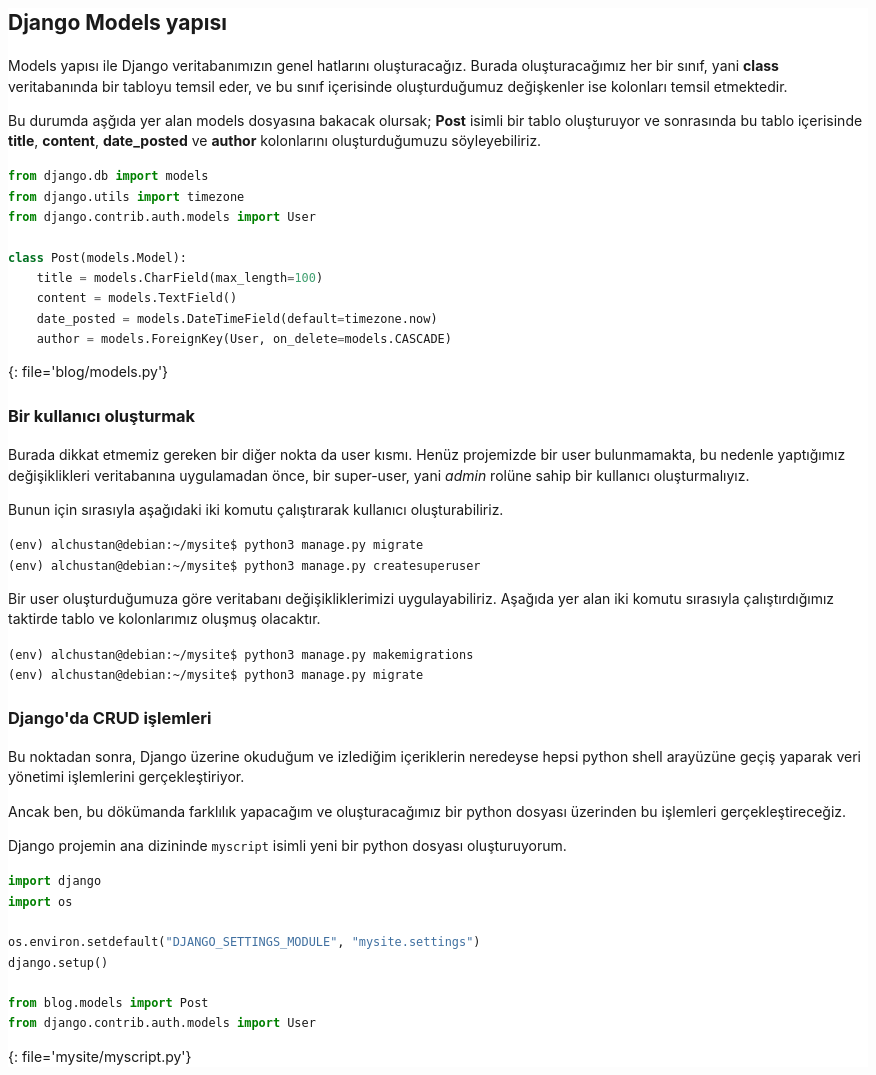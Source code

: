 ## Django Models yapısı

Models yapısı ile Django veritabanımızın genel hatlarını oluşturacağız. Burada oluşturacağımız her bir sınıf, yani **class** veritabanında bir tabloyu temsil eder, ve bu sınıf içerisinde oluşturduğumuz değişkenler ise kolonları temsil etmektedir.

Bu durumda aşğıda yer alan models dosyasına bakacak olursak; **Post** isimli bir tablo oluşturuyor ve sonrasında bu tablo içerisinde **title**, **content**, **date_posted** ve **author** kolonlarını oluşturduğumuzu söyleyebiliriz.

```python
from django.db import models
from django.utils import timezone
from django.contrib.auth.models import User

class Post(models.Model):
    title = models.CharField(max_length=100)
    content = models.TextField()
    date_posted = models.DateTimeField(default=timezone.now)
    author = models.ForeignKey(User, on_delete=models.CASCADE)
```
{: file='blog/models.py'}

### Bir kullanıcı oluşturmak

Burada dikkat etmemiz gereken bir diğer nokta da user kısmı. Henüz projemizde bir user bulunmamakta, bu nedenle yaptığımız değişiklikleri veritabanına uygulamadan önce, bir super-user, yani *admin* rolüne sahip bir kullanıcı oluşturmalıyız.

Bunun için sırasıyla aşağıdaki iki komutu çalıştırarak kullanıcı oluşturabiliriz. 


```shell
(env) alchustan@debian:~/mysite$ python3 manage.py migrate
(env) alchustan@debian:~/mysite$ python3 manage.py createsuperuser
```

Bir user oluşturduğumuza göre veritabanı değişikliklerimizi uygulayabiliriz. Aşağıda yer alan iki komutu sırasıyla çalıştırdığımız taktirde tablo ve kolonlarımız oluşmuş olacaktır.

```shell
(env) alchustan@debian:~/mysite$ python3 manage.py makemigrations
(env) alchustan@debian:~/mysite$ python3 manage.py migrate
```

### Django'da CRUD işlemleri


Bu noktadan sonra, Django üzerine okuduğum ve izlediğim içeriklerin neredeyse hepsi python shell arayüzüne geçiş yaparak veri yönetimi işlemlerini gerçekleştiriyor.

Ancak ben, bu dökümanda farklılık yapacağım ve oluşturacağımız bir python dosyası üzerinden bu işlemleri gerçekleştireceğiz.

Django projemin ana dizininde `myscript` isimli yeni bir python dosyası oluşturuyorum.

```python
import django
import os

os.environ.setdefault("DJANGO_SETTINGS_MODULE", "mysite.settings")
django.setup()

from blog.models import Post
from django.contrib.auth.models import User
```
{: file='mysite/myscript.py'}
